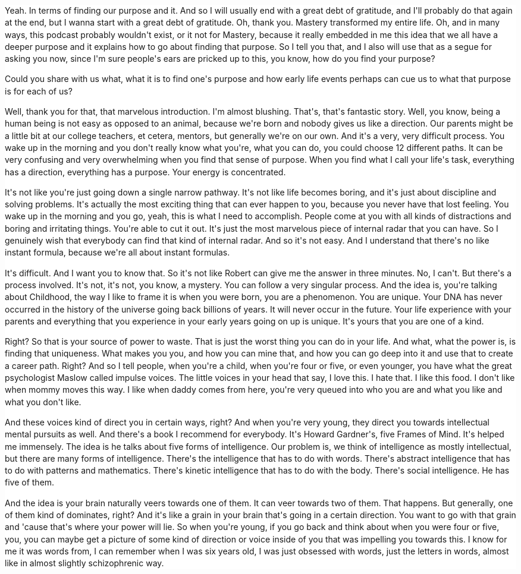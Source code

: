Yeah. In terms of finding our purpose and it. And so I will usually end with a great debt of gratitude, and I'll probably do that again at the end, but I wanna start with a great debt of gratitude. Oh, thank you. Mastery transformed my entire life. Oh, and in many ways, this podcast probably wouldn't exist, or it not for Mastery, because it really embedded in me this idea that we all have a deeper purpose and it explains how to go about finding that purpose. So I tell you that, and I also will use that as a segue for asking you now, since I'm sure people's ears are pricked up to this, you know, how do you find your purpose?

Could you share with us what, what it is to find one's purpose and how early life events perhaps can cue us to what that purpose is for each of us?

Well, thank you for that, that marvelous introduction. I'm almost blushing. That's, that's fantastic story. Well, you know, being a human being is not easy as opposed to an animal, because we're born and nobody gives us like a direction. Our parents might be a little bit at our college teachers, et cetera, mentors, but generally we're on our own. And it's a very, very difficult process. You wake up in the morning and you don't really know what you're, what you can do, you could choose 12 different paths. It can be very confusing and very overwhelming when you find that sense of purpose. When you find what I call your life's task, everything has a direction, everything has a purpose. Your energy is concentrated.

It's not like you're just going down a single narrow pathway. It's not like life becomes boring, and it's just about discipline and solving problems. It's actually the most exciting thing that can ever happen to you, because you never have that lost feeling. You wake up in the morning and you go, yeah, this is what I need to accomplish. People come at you with all kinds of distractions and boring and irritating things. You're able to cut it out. It's just the most marvelous piece of internal radar that you can have. So I genuinely wish that everybody can find that kind of internal radar. And so it's not easy. And I understand that there's no like instant formula, because we're all about instant formulas.

It's difficult. And I want you to know that. So it's not like Robert can give me the answer in three minutes. No, I can't. But there's a process involved. It's not, it's not, you know, a mystery. You can follow a very singular process. And the idea is, you're talking about Childhood, the way I like to frame it is when you were born, you are a phenomenon. You are unique. Your DNA has never occurred in the history of the universe going back billions of years. It will never occur in the future. Your life experience with your parents and everything that you experience in your early years going on up is unique. It's yours that you are one of a kind.

Right? So that is your source of power to waste. That is just the worst thing you can do in your life. And what, what the power is, is finding that uniqueness. What makes you you, and how you can mine that, and how you can go deep into it and use that to create a career path. Right? And so I tell people, when you're a child, when you're four or five, or even younger, you have what the great psychologist Maslow called impulse voices. The little voices in your head that say, I love this. I hate that. I like this food. I don't like when mommy moves this way. I like when daddy comes from here, you're very queued into who you are and what you like and what you don't like.

And these voices kind of direct you in certain ways, right? And when you're very young, they direct you towards intellectual mental pursuits as well. And there's a book I recommend for everybody. It's Howard Gardner's, five Frames of Mind. It's helped me immensely. The idea is he talks about five forms of intelligence. Our problem is, we think of intelligence as mostly intellectual, but there are many forms of intelligence. There's the intelligence that has to do with words. There's abstract intelligence that has to do with patterns and mathematics. There's kinetic intelligence that has to do with the body. There's social intelligence. He has five of them.

And the idea is your brain naturally veers towards one of them. It can veer towards two of them. That happens. But generally, one of them kind of dominates, right? And it's like a grain in your brain that's going in a certain direction. You want to go with that grain and 'cause that's where your power will lie. So when you're young, if you go back and think about when you were four or five, you, you can maybe get a picture of some kind of direction or voice inside of you that was impelling you towards this. I know for me it was words from, I can remember when I was six years old, I was just obsessed with words, just the letters in words, almost like in almost slightly schizophrenic way.
